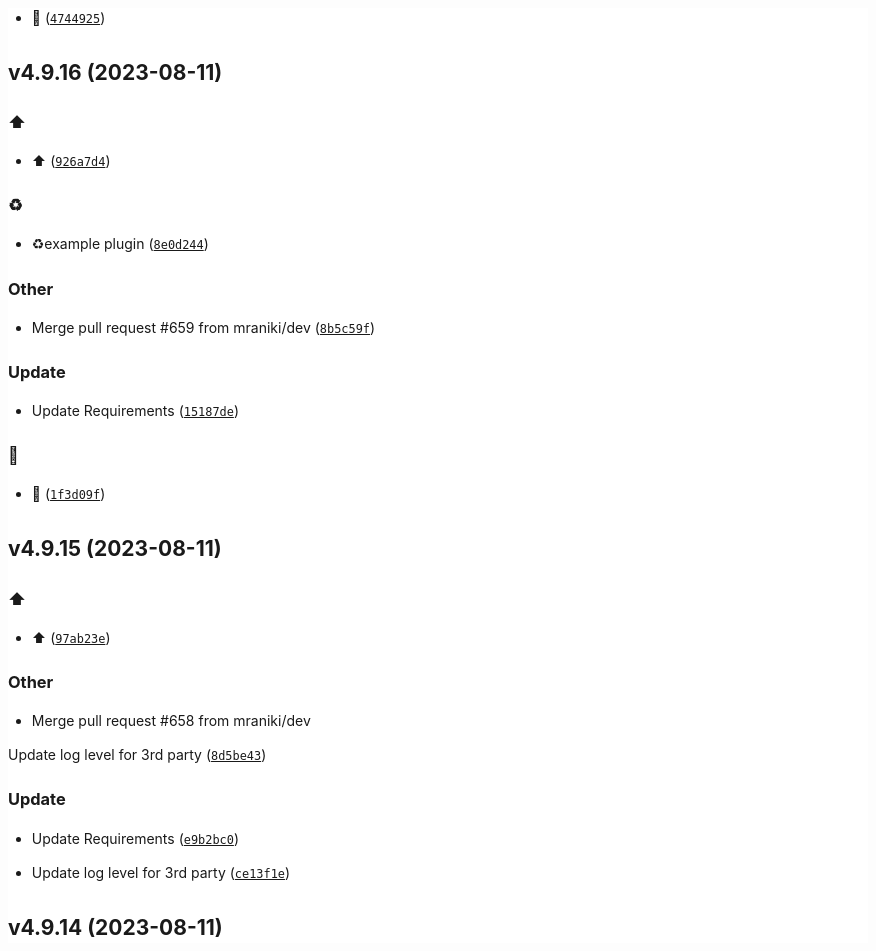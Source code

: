 * 🔧 ([`4744925`](https://github.com/mraniki/tt/commit/47449254d2830839a1c38c61eb3735b2671a92fb))


## v4.9.16 (2023-08-11)

### :arrow_up:

* :arrow_up: ([`926a7d4`](https://github.com/mraniki/tt/commit/926a7d4885cea80cc91bd46dc9a819cbc4b8727a))

### :recycle:

* :recycle:example plugin ([`8e0d244`](https://github.com/mraniki/tt/commit/8e0d244810b58021531ec6e719ad483167819dec))

### Other

* Merge pull request #659 from mraniki/dev ([`8b5c59f`](https://github.com/mraniki/tt/commit/8b5c59f158e45988361d1ae656f24a13a769358b))

### Update

* Update Requirements ([`15187de`](https://github.com/mraniki/tt/commit/15187de02360042cdb9a1d156ffcb933c9491f07))

### 🔧

* 🔧 ([`1f3d09f`](https://github.com/mraniki/tt/commit/1f3d09fafef4cc30c1d4718614cc3c6ec5c40836))


## v4.9.15 (2023-08-11)

### :arrow_up:

* :arrow_up: ([`97ab23e`](https://github.com/mraniki/tt/commit/97ab23e16e53fa650009b239e5a0b91e570b0f29))

### Other

* Merge pull request #658 from mraniki/dev

Update  log level for 3rd party ([`8d5be43`](https://github.com/mraniki/tt/commit/8d5be435911c643939a541021a9074bc7871984b))

### Update

* Update Requirements ([`e9b2bc0`](https://github.com/mraniki/tt/commit/e9b2bc0a64a944703ad4474ba786d1e247f479b4))

* Update  log level for 3rd party ([`ce13f1e`](https://github.com/mraniki/tt/commit/ce13f1e16ee56c9500ea1a1bd8f9ef6182cc4775))


## v4.9.14 (2023-08-11)
